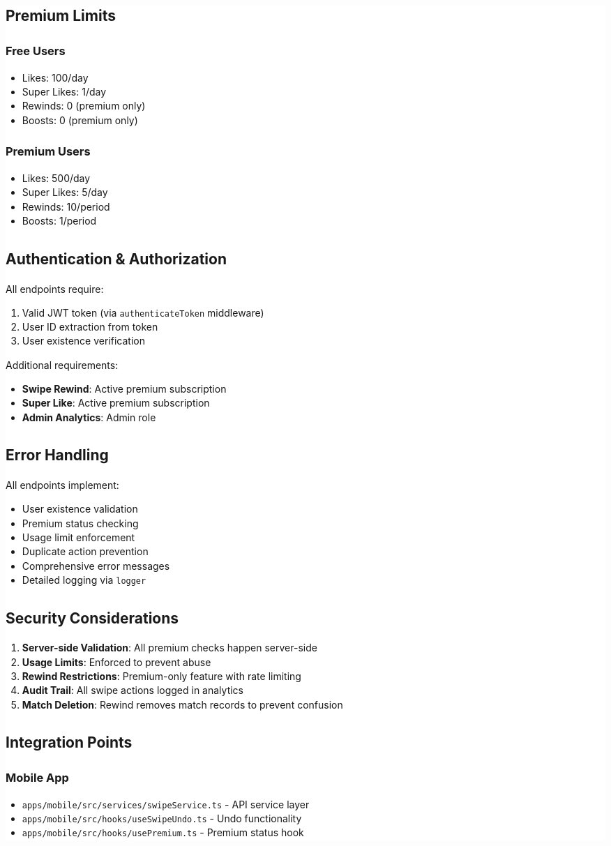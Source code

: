 ## Premium Limits

### Free Users
- Likes: 100/day
- Super Likes: 1/day
- Rewinds: 0 (premium only)
- Boosts: 0 (premium only)

### Premium Users
- Likes: 500/day
- Super Likes: 5/day
- Rewinds: 10/period
- Boosts: 1/period

## Authentication & Authorization

All endpoints require:
1. Valid JWT token (via `authenticateToken` middleware)
2. User ID extraction from token
3. User existence verification

Additional requirements:
- **Swipe Rewind**: Active premium subscription
- **Super Like**: Active premium subscription
- **Admin Analytics**: Admin role

## Error Handling

All endpoints implement:
- User existence validation
- Premium status checking
- Usage limit enforcement
- Duplicate action prevention
- Comprehensive error messages
- Detailed logging via `logger`

## Security Considerations

1. **Server-side Validation**: All premium checks happen server-side
2. **Usage Limits**: Enforced to prevent abuse
3. **Rewind Restrictions**: Premium-only feature with rate limiting
4. **Audit Trail**: All swipe actions logged in analytics
5. **Match Deletion**: Rewind removes match records to prevent confusion

## Integration Points

### Mobile App
- `apps/mobile/src/services/swipeService.ts` - API service layer
- `apps/mobile/src/hooks/useSwipeUndo.ts` - Undo functionality
- `apps/mobile/src/hooks/usePremium.ts` - Premium status hook
